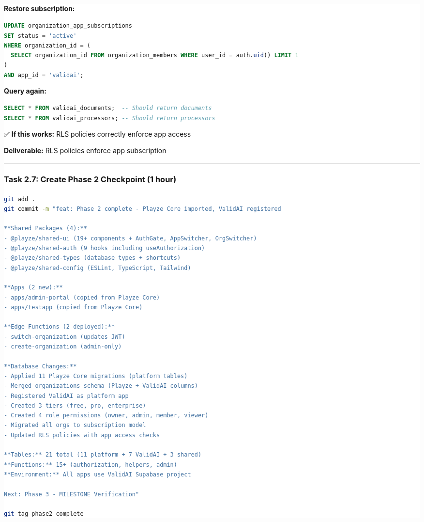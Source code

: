 **Restore subscription:**
```sql
UPDATE organization_app_subscriptions
SET status = 'active'
WHERE organization_id = (
  SELECT organization_id FROM organization_members WHERE user_id = auth.uid() LIMIT 1
)
AND app_id = 'validai';
```

**Query again:**
```sql
SELECT * FROM validai_documents;  -- Should return documents
SELECT * FROM validai_processors; -- Should return processors
```

✅ **If this works:** RLS policies correctly enforce app access

**Deliverable:** RLS policies enforce app subscription

---

### Task 2.7: Create Phase 2 Checkpoint (1 hour)

```bash
git add .
git commit -m "feat: Phase 2 complete - Playze Core imported, ValidAI registered

**Shared Packages (4):**
- @playze/shared-ui (19+ components + AuthGate, AppSwitcher, OrgSwitcher)
- @playze/shared-auth (9 hooks including useAuthorization)
- @playze/shared-types (database types + shortcuts)
- @playze/shared-config (ESLint, TypeScript, Tailwind)

**Apps (2 new):**
- apps/admin-portal (copied from Playze Core)
- apps/testapp (copied from Playze Core)

**Edge Functions (2 deployed):**
- switch-organization (updates JWT)
- create-organization (admin-only)

**Database Changes:**
- Applied 11 Playze Core migrations (platform tables)
- Merged organizations schema (Playze + ValidAI columns)
- Registered ValidAI as platform app
- Created 3 tiers (free, pro, enterprise)
- Created 4 role permissions (owner, admin, member, viewer)
- Migrated all orgs to subscription model
- Updated RLS policies with app access checks

**Tables:** 21 total (11 platform + 7 ValidAI + 3 shared)
**Functions:** 15+ (authorization, helpers, admin)
**Environment:** All apps use ValidAI Supabase project

Next: Phase 3 - MILESTONE Verification"

git tag phase2-complete
```

